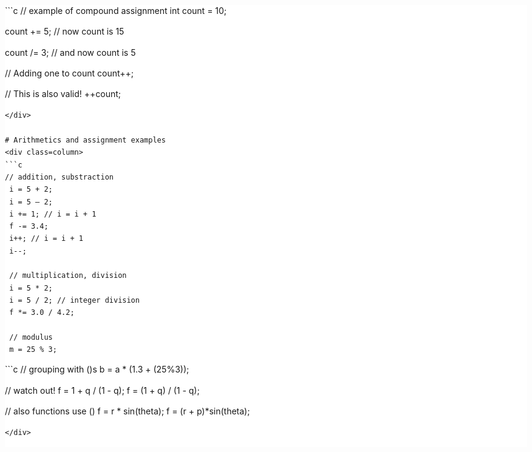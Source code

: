 </div>
<div class="column">
```c
// example of compound assignment
int count = 10;

count += 5; // now count is 15

count /= 3; // and now count is 5

// Adding one to count
count++;

// This is also valid\!
++count;
```
</div>

# Arithmetics and assignment examples
<div class=column>
```c
// addition, substraction
 i = 5 + 2;
 i = 5 – 2;
 i += 1; // i = i + 1
 f -= 3.4;
 i++; // i = i + 1
 i--;

 // multiplication, division
 i = 5 * 2;
 i = 5 / 2; // integer division
 f *= 3.0 / 4.2;

 // modulus
 m = 25 % 3;
```
</div>
<div class=column>
```c
// grouping with ()s
b = a * (1.3 + (25%3));

// watch out!
f = 1 + q / (1 - q);
f = (1 + q) / (1 - q);

// also functions use ()
f = r * sin(theta);
f = (r + p)*sin(theta);

```
</div>
